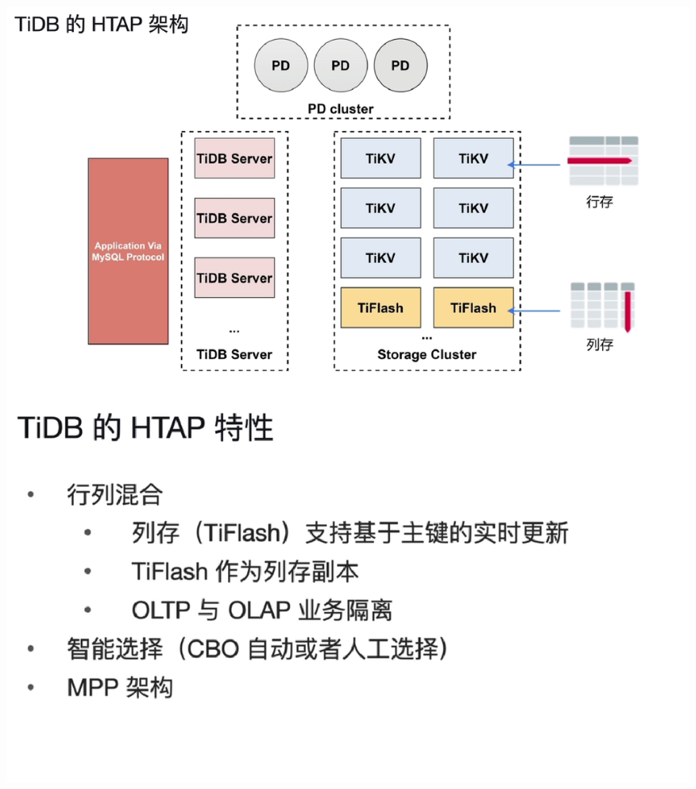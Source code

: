 ![image-20230425204020087](1-TiDB数据库核心和架构.assets/image-20230425204020087.png)



![image-20230425204128417](1-TiDB数据库核心和架构.assets/image-20230425204128417.png)
